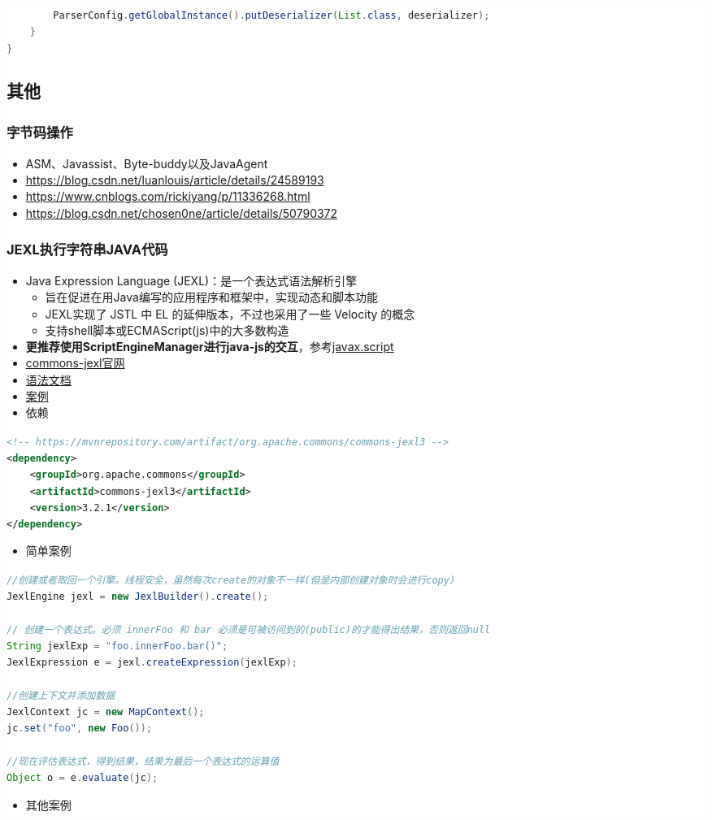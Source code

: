 ```java
        ParserConfig.getGlobalInstance().putDeserializer(List.class, deserializer);
    }
}
```

## 其他

### 字节码操作

- ASM、Javassist、Byte-buddy以及JavaAgent
- https://blog.csdn.net/luanlouis/article/details/24589193
- https://www.cnblogs.com/rickiyang/p/11336268.html
- https://blog.csdn.net/chosen0ne/article/details/50790372

### JEXL执行字符串JAVA代码

- Java Expression Language (JEXL)：是一个表达式语法解析引擎
    - 旨在促进在用Java编写的应用程序和框架中，实现动态和脚本功能
    - JEXL实现了 JSTL 中 EL 的延伸版本，不过也采用了一些 Velocity 的概念
    - 支持shell脚本或ECMAScript(js)中的大多数构造
- **更推荐使用ScriptEngineManager进行java-js的交互**，参考[javax.script](/_posts/java/java-release.md#javax.script(js-java))
- [commons-jexl官网](https://commons.apache.org/proper/commons-jexl/)
- [语法文档](https://commons.apache.org/proper/commons-jexl/reference/syntax.html)
- [案例](https://commons.apache.org/proper/commons-jexl/apidocs/org/apache/commons/jexl3/package-summary.html#usage)
- 依赖

```xml
<!-- https://mvnrepository.com/artifact/org.apache.commons/commons-jexl3 -->
<dependency>
    <groupId>org.apache.commons</groupId>
    <artifactId>commons-jexl3</artifactId>
    <version>3.2.1</version>
</dependency>
```
- 简单案例

```java
//创建或者取回一个引擎。线程安全，虽然每次create的对象不一样(但是内部创建对象时会进行copy)
JexlEngine jexl = new JexlBuilder().create();

// 创建一个表达式。必须 innerFoo 和 bar 必须是可被访问到的(public)的才能得出结果，否则返回null
String jexlExp = "foo.innerFoo.bar()";
JexlExpression e = jexl.createExpression(jexlExp);

//创建上下文并添加数据
JexlContext jc = new MapContext();
jc.set("foo", new Foo());

//现在评估表达式，得到结果，结果为最后一个表达式的运算值
Object o = e.evaluate(jc);
```
- 其他案例
